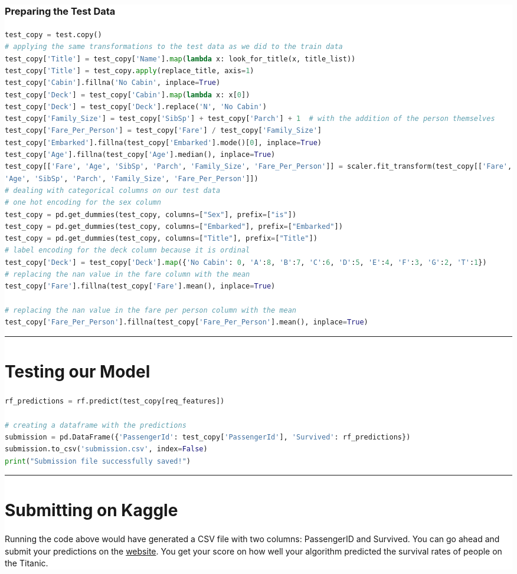 ### Preparing the Test Data

```python
test_copy = test.copy()
# applying the same transformations to the test data as we did to the train data
test_copy['Title'] = test_copy['Name'].map(lambda x: look_for_title(x, title_list))
test_copy['Title'] = test_copy.apply(replace_title, axis=1)
test_copy['Cabin'].fillna('No Cabin', inplace=True)
test_copy['Deck'] = test_copy['Cabin'].map(lambda x: x[0])
test_copy['Deck'] = test_copy['Deck'].replace('N', 'No Cabin')
test_copy['Family_Size'] = test_copy['SibSp'] + test_copy['Parch'] + 1  # with the addition of the person themselves
test_copy['Fare_Per_Person'] = test_copy['Fare'] / test_copy['Family_Size']
test_copy['Embarked'].fillna(test_copy['Embarked'].mode()[0], inplace=True)
test_copy['Age'].fillna(test_copy['Age'].median(), inplace=True)
test_copy[['Fare', 'Age', 'SibSp', 'Parch', 'Family_Size', 'Fare_Per_Person']] = scaler.fit_transform(test_copy[['Fare', 'Age', 'SibSp', 'Parch', 'Family_Size', 'Fare_Per_Person']])
# dealing with categorical columns on our test data
# one hot encoding for the sex column
test_copy = pd.get_dummies(test_copy, columns=["Sex"], prefix=["is"])
test_copy = pd.get_dummies(test_copy, columns=["Embarked"], prefix=["Embarked"])
test_copy = pd.get_dummies(test_copy, columns=["Title"], prefix=["Title"])
# label encoding for the deck column because it is ordinal
test_copy['Deck'] = test_copy['Deck'].map({'No Cabin': 0, 'A':8, 'B':7, 'C':6, 'D':5, 'E':4, 'F':3, 'G':2, 'T':1})
# replacing the nan value in the fare column with the mean
test_copy['Fare'].fillna(test_copy['Fare'].mean(), inplace=True)

# replacing the nan value in the fare per person column with the mean
test_copy['Fare_Per_Person'].fillna(test_copy['Fare_Per_Person'].mean(), inplace=True)
```

---

# Testing our Model

```python
rf_predictions = rf.predict(test_copy[req_features])

# creating a dataframe with the predictions
submission = pd.DataFrame({'PassengerId': test_copy['PassengerId'], 'Survived': rf_predictions})
submission.to_csv('submission.csv', index=False)
print("Submission file successfully saved!")
```

---

# Submitting on Kaggle

Running the code above would have generated a CSV file with two columns: PassengerID and Survived. You can go ahead and submit your predictions on the [website](https://www.kaggle.com/competitions/titanic/submissions#). You get your score on how well your algorithm predicted the survival rates of people on the Titanic.
